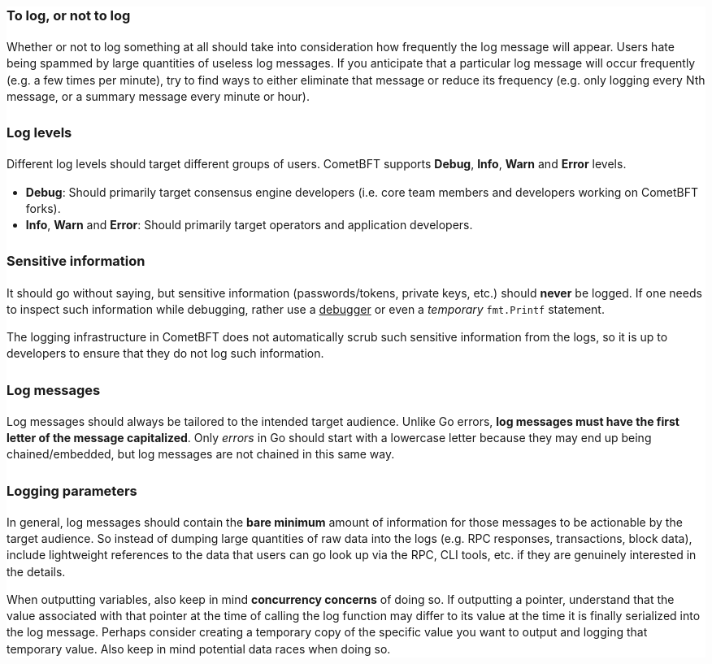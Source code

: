 ### To log, or not to log

Whether or not to log something at all should take into consideration how
frequently the log message will appear. Users hate being spammed by large
quantities of useless log messages. If you anticipate that a particular log
message will occur frequently (e.g. a few times per minute), try to find ways to
either eliminate that message or reduce its frequency (e.g. only logging every
Nth message, or a summary message every minute or hour).

### Log levels

Different log levels should target different groups of users. CometBFT supports
**Debug**, **Info**, **Warn** and **Error** levels.

- **Debug**: Should primarily target consensus engine developers (i.e. core team
  members and developers working on CometBFT forks).
- **Info**, **Warn** and **Error**: Should primarily target operators and application
  developers.

### Sensitive information

It should go without saying, but sensitive information (passwords/tokens,
private keys, etc.) should **never** be logged. If one needs to inspect such
information while debugging, rather use a [debugger][delve] or even a
_temporary_ `fmt.Printf` statement.

The logging infrastructure in CometBFT does not automatically scrub such
sensitive information from the logs, so it is up to developers to ensure that
they do not log such information.

### Log messages

Log messages should always be tailored to the intended target audience. Unlike
Go errors, **log messages must have the first letter of the message
capitalized**. Only _errors_ in Go should start with a lowercase letter because
they may end up being chained/embedded, but log messages are not chained in this
same way.

### Logging parameters

In general, log messages should contain the **bare minimum** amount of
information for those messages to be actionable by the target audience. So
instead of dumping large quantities of raw data into the logs (e.g. RPC
responses, transactions, block data), include lightweight references to the data
that users can go look up via the RPC, CLI tools, etc. if they are genuinely
interested in the details.

When outputting variables, also keep in mind **concurrency concerns** of doing
so. If outputting a pointer, understand that the value associated with that
pointer at the time of calling the log function may differ to its value at the
time it is finally serialized into the log message. Perhaps consider creating a
temporary copy of the specific value you want to output and logging that
temporary value. Also keep in mind potential data races when doing so.


[gh-issues]: https://github.com/cometbft/cometbft/issues
[search-issues]: https://github.com/cometbft/cometbft/issues?q=is%3Aopen+is%3Aissue+label%3A%22good+first+issue%22
[new-gh-issue]: https://github.com/cometbft/cometbft/issues/new/choose
[rfcs]: https://github.com/cometbft/cometbft/tree/main/docs/rfc
[gh-draft-prs]: https://github.blog/2019-02-14-introducing-draft-pull-requests/
[Go modules]: https://github.com/golang/go/wiki/Modules
[Protocol Buffers]: https://protobuf.dev/
[`gogoproto`]: https://github.com/cosmos/gogoproto
[buf]: https://buf.build/
[`clang-format`]: https://clang.llvm.org/docs/ClangFormat.html
[unclog]: https://github.com/informalsystems/unclog
[git-squash]: https://stackoverflow.com/questions/5189560/squash-my-last-x-commits-together-using-git
[go-testing]: https://go.dev/pkg/testing/
[Fuzz tests]: https://en.wikipedia.org/wiki/Fuzzing
[delve]: https://github.com/go-delve/delve
[log-lazy]: https://github.com/cometbft/cometbft/blob/main/libs/log/lazy.go
[conventional-commits]: https://www.conventionalcommits.org/en/v1.0.0/